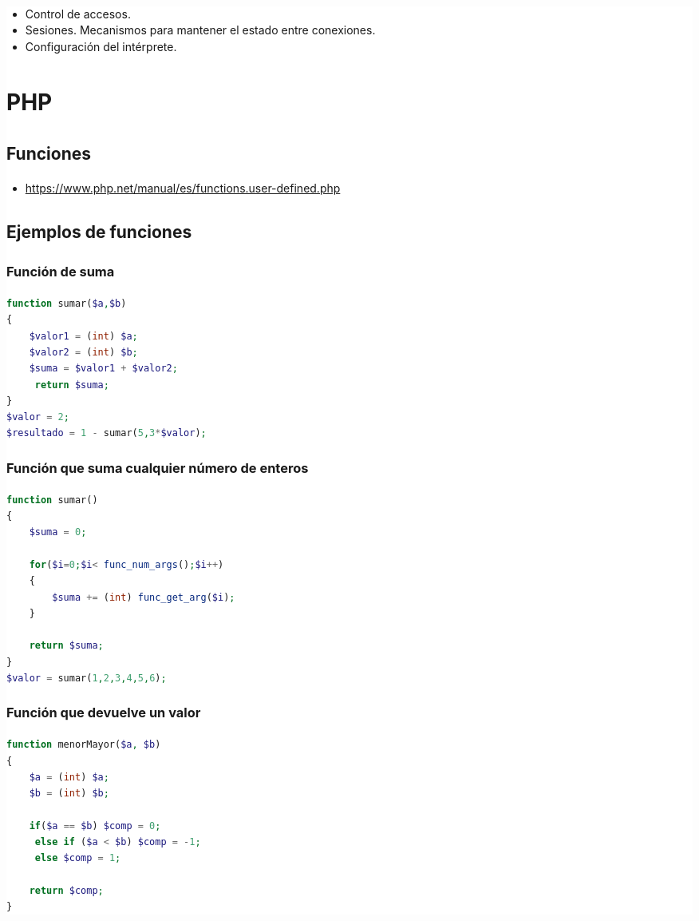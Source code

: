 - Control de accesos.
- Sesiones. Mecanismos para mantener el estado entre conexiones.
- Configuración del intérprete.

# PHP

## Funciones
* https://www.php.net/manual/es/functions.user-defined.php

## Ejemplos de funciones

### Función de suma
```PHP
function sumar($a,$b)
{
	$valor1 = (int) $a;
	$valor2 = (int) $b;
	$suma = $valor1 + $valor2;
     return $suma; 
}
$valor = 2;
$resultado = 1 - sumar(5,3*$valor); 
```

### Función que suma cualquier número de enteros
```PHP
function sumar() 
{
	$suma = 0;

	for($i=0;$i< func_num_args();$i++)
	{
		$suma += (int) func_get_arg($i);
	}

	return $suma;
}
$valor = sumar(1,2,3,4,5,6);
```

### Función que devuelve un valor
```PHP
function menorMayor($a, $b)
{
	$a = (int) $a;
	$b = (int) $b;

	if($a == $b) $comp = 0;
     else if ($a < $b) $comp = -1;
     else $comp = 1;

	return $comp;
}
```
